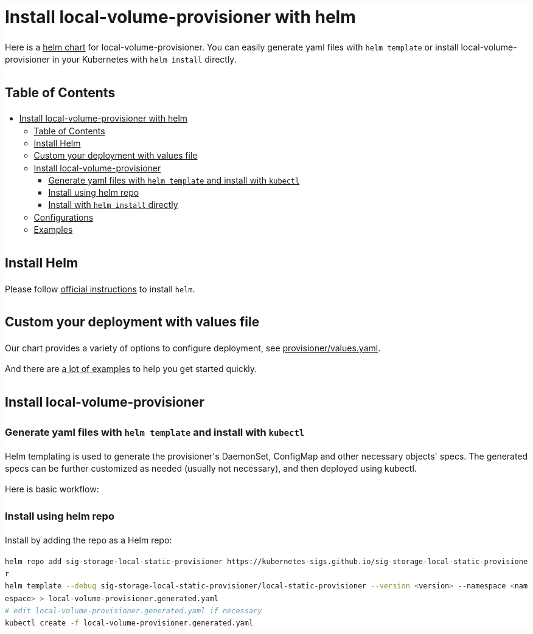 # Install local-volume-provisioner with helm

Here is a [helm chart](./provisioner) for local-volume-provisioner. You can
easily generate yaml files with `helm template` or install
local-volume-provisioner in your Kubernetes with `helm install` directly.

## Table of Contents

- [Install local-volume-provisioner with helm](#install-local-volume-provisioner-with-helm)
  - [Table of Contents](#table-of-contents)
  - [Install Helm](#install-helm)
  - [Custom your deployment with values file](#custom-your-deployment-with-values-file)
  - [Install local-volume-provisioner](#install-local-volume-provisioner)
    - [Generate yaml files with `helm template` and install with `kubectl`](#generate-yaml-files-with-helm-template-and-install-with-kubectl)
    - [Install using helm repo](#install-using-helm-repo)
    - [Install with `helm install` directly](#install-with-helm-install-directly)
  - [Configurations](#configurations)
  - [Examples](#examples)

## Install Helm

Please follow [official
instructions](https://helm.sh/docs/intro/install/) to install `helm`.

## Custom your deployment with values file

Our chart provides a variety of options to configure deployment, see [provisioner/values.yaml](./provisioner/values.yaml).

And there are [a lot of examples](./examples) to help you get started quickly.

## Install local-volume-provisioner

### Generate yaml files with `helm template` and install with `kubectl`

Helm templating is used to generate the provisioner's DaemonSet, ConfigMap and
other necessary objects' specs.  The generated specs can be further customized
as needed (usually not necessary), and then deployed using kubectl.

Here is basic workflow:

### Install using helm repo

Install by adding the repo as a Helm repo:

```sh
helm repo add sig-storage-local-static-provisioner https://kubernetes-sigs.github.io/sig-storage-local-static-provisioner
helm template --debug sig-storage-local-static-provisioner/local-static-provisioner --version <version> --namespace <namespace> > local-volume-provisioner.generated.yaml
# edit local-volume-provisioner.generated.yaml if necessary
kubectl create -f local-volume-provisioner.generated.yaml
```
